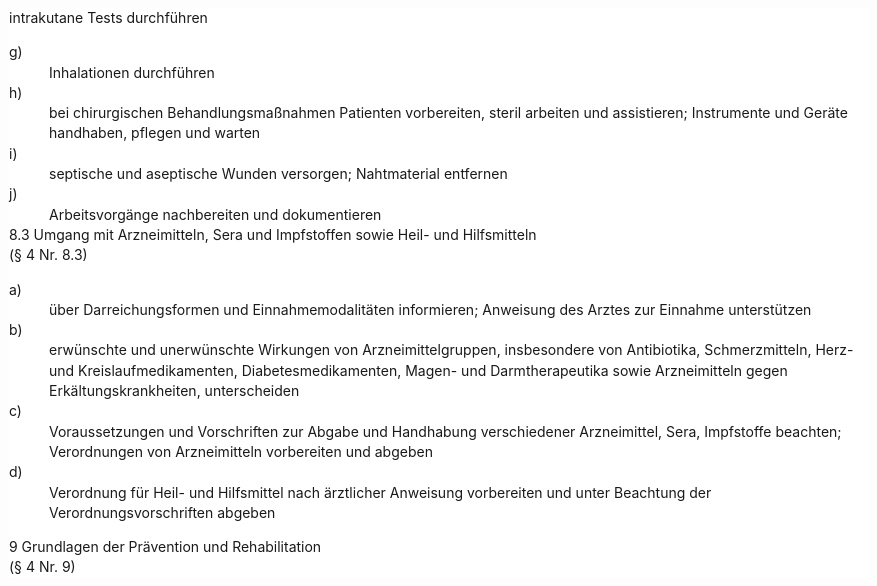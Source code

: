 intrakutane Tests durchführen
</div>
</dd>
<dt>g)</dt>
<dd><div>
Inhalationen durchführen
</div>
</dd>
<dt>h)</dt>
<dd><div>
bei chirurgischen Behandlungsmaßnahmen Patienten vorbereiten, steril arbeiten und assistieren; Instrumente und Geräte handhaben, pflegen und warten
</div>
</dd>
<dt>i)</dt>
<dd><div>
septische und aseptische Wunden versorgen; Nahtmaterial entfernen
</div>
</dd>
<dt>j)</dt>
<dd><div>
Arbeitsvorgänge nachbereiten und dokumentieren
</div>
</dd>
</dl></td>
</tr>
<tr class="even">
<td>8.3</td>
<td style="text-align: center;">Umgang mit Arzneimitteln, Sera und Impfstoffen sowie Heil- und Hilfsmitteln<br />
(§ 4 Nr. 8.3)</td>
<td style="text-align: center;"><dl>
<dt>a)</dt>
<dd><div>
über Darreichungsformen und Einnahmemodalitäten informieren; Anweisung des Arztes zur Einnahme unterstützen
</div>
</dd>
<dt>b)</dt>
<dd><div>
erwünschte und unerwünschte Wirkungen von Arzneimittelgruppen, insbesondere von Antibiotika, Schmerzmitteln, Herz- und Kreislaufmedikamenten, Diabetesmedikamenten, Magen- und Darmtherapeutika sowie Arzneimitteln gegen Erkältungskrankheiten, unterscheiden
</div>
</dd>
<dt>c)</dt>
<dd><div>
Voraussetzungen und Vorschriften zur Abgabe und Handhabung verschiedener Arzneimittel, Sera, Impfstoffe beachten; Verordnungen von Arzneimitteln vorbereiten und abgeben
</div>
</dd>
<dt>d)</dt>
<dd><div>
Verordnung für Heil- und Hilfsmittel nach ärztlicher Anweisung vorbereiten und unter Beachtung der Verordnungsvorschriften abgeben
</div>
</dd>
</dl></td>
</tr>
<tr class="odd">
<td>9</td>
<td style="text-align: center;">Grundlagen der Prävention und Rehabilitation<br />
(§ 4 Nr. 9)</td>
<td style="text-align: center;"><dl>